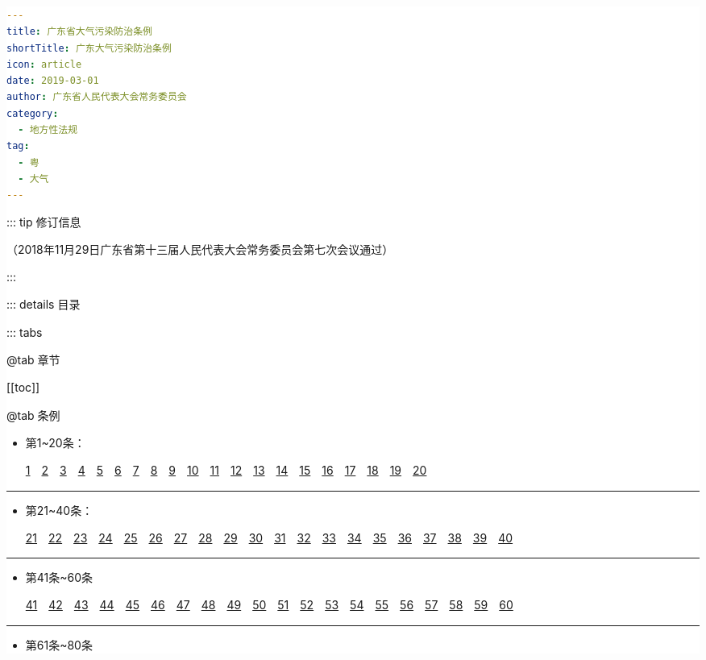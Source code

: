 ```yaml
---
title: 广东省大气污染防治条例
shortTitle: 广东大气污染防治条例
icon: article
date: 2019-03-01
author: 广东省人民代表大会常务委员会
category:
  - 地方性法规
tag:
  - 粤
  - 大气
---
```


::: tip 修订信息

（2018年11月29日广东省第十三届人民代表大会常务委员会第七次会议通过）

:::

::: details 目录

::: tabs

@tab 章节

[[toc]]

@tab 条例

- 第1~20条：
  
  [1](#t1)&emsp;[2](#t2)&emsp;[3](#t3)&emsp;[4](#t4)&emsp;[5](#t5)&emsp;[6](#t6)&emsp;[7](#t7)&emsp;[8](#t8)&emsp;[9](#t9)&emsp;[10](#t10)&emsp;[11](#t11)&emsp;[12](#t12)&emsp;[13](#t13)&emsp;[14](#t14)&emsp;[15](#t15)&emsp;[16](#t16)&emsp;[17](#t17)&emsp;[18](#t18)&emsp;[19](#t19)&emsp;[20](#t20)

---

- 第21~40条：

  [21](#t21)&emsp;[22](#t22)&emsp;[23](#t23)&emsp;[24](#t24)&emsp;[25](#t25)&emsp;[26](#t26)&emsp;[27](#t27)&emsp;[28](#t28)&emsp;[29](#t29)&emsp;[30](#t30)&emsp;[31](#t31)&emsp;[32](#t32)&emsp;[33](#t33)&emsp;[34](#t34)&emsp;[35](#t35)&emsp;[36](#t36)&emsp;[37](#t37)&emsp;[38](#t38)&emsp;[39](#t39)&emsp;[40](#t40)

---

- 第41条~60条

  [41](#t41)&emsp;[42](#t42)&emsp;[43](#t43)&emsp;[44](#t44)&emsp;[45](#t45)&emsp;[46](#t46)&emsp;[47](#t47)&emsp;[48](#t48)&emsp;[49](#t49)&emsp;[50](#t50)&emsp;[51](#t51)&emsp;[52](#t52)&emsp;[53](#t53)&emsp;[54](#t54)&emsp;[55](#t55)&emsp;[56](#t56)&emsp;[57](#t57)&emsp;[58](#t58)&emsp;[59](#t59)&emsp;[60](#t60)

---

- 第61条~80条
